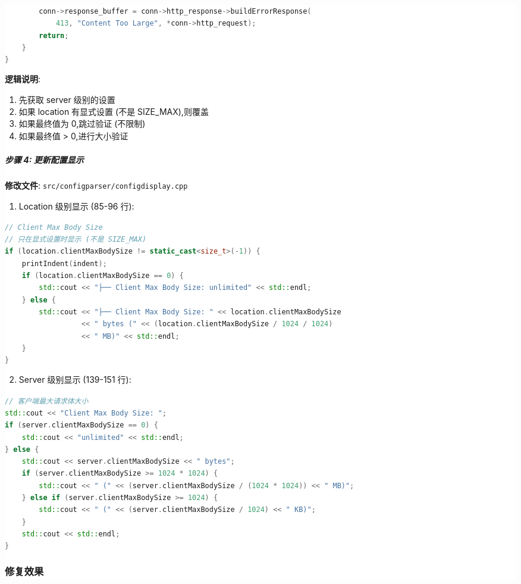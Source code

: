 ```cpp
        conn->response_buffer = conn->http_response->buildErrorResponse(
            413, "Content Too Large", *conn->http_request);
        return;
    }
}
```

**逻辑说明**:
1. 先获取 server 级别的设置
2. 如果 location 有显式设置 (不是 SIZE_MAX),则覆盖
3. 如果最终值为 0,跳过验证 (不限制)
4. 如果最终值 > 0,进行大小验证

##### 步骤 4: 更新配置显示

**修改文件**: `src/configparser/configdisplay.cpp`

1. Location 级别显示 (85-96 行):

```cpp
// Client Max Body Size
// 只在显式设置时显示 (不是 SIZE_MAX)
if (location.clientMaxBodySize != static_cast<size_t>(-1)) {
    printIndent(indent);
    if (location.clientMaxBodySize == 0) {
        std::cout << "├── Client Max Body Size: unlimited" << std::endl;
    } else {
        std::cout << "├── Client Max Body Size: " << location.clientMaxBodySize
                  << " bytes (" << (location.clientMaxBodySize / 1024 / 1024)
                  << " MB)" << std::endl;
    }
}
```

2. Server 级别显示 (139-151 行):

```cpp
// 客户端最大请求体大小
std::cout << "Client Max Body Size: ";
if (server.clientMaxBodySize == 0) {
    std::cout << "unlimited" << std::endl;
} else {
    std::cout << server.clientMaxBodySize << " bytes";
    if (server.clientMaxBodySize >= 1024 * 1024) {
        std::cout << " (" << (server.clientMaxBodySize / (1024 * 1024)) << " MB)";
    } else if (server.clientMaxBodySize >= 1024) {
        std::cout << " (" << (server.clientMaxBodySize / 1024) << " KB)";
    }
    std::cout << std::endl;
}
```

### 修复效果
